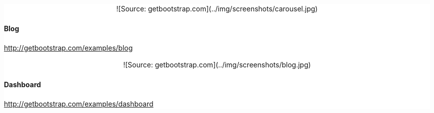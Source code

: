 <div style="text-align:center">![Source: getbootstrap.com](../img/screenshots/carousel.jpg)</div>

#### Blog

<http://getbootstrap.com/examples/blog>
<div style="text-align:center">![Source: getbootstrap.com](../img/screenshots/blog.jpg)</div>

#### Dashboard

<http://getbootstrap.com/examples/dashboard>